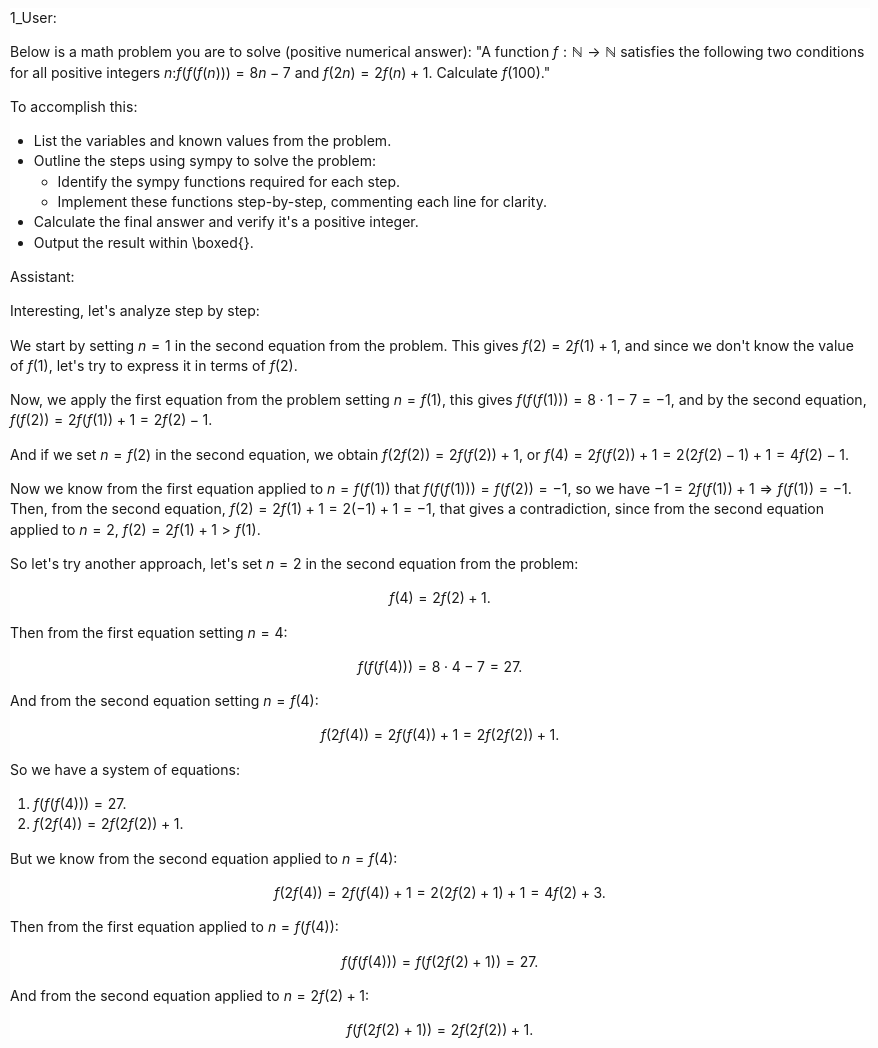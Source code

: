 1_User:

Below is a math problem you are to solve (positive numerical answer):
"A function $f: \mathbb N \to \mathbb N$ satisfies the following two conditions for all positive integers $n$:$f(f(f(n)))=8n-7$ and $f(2n)=2f(n)+1$. Calculate $f(100)$."

To accomplish this:
- List the variables and known values from the problem.
- Outline the steps using sympy to solve the problem:
  * Identify the sympy functions required for each step.
  * Implement these functions step-by-step, commenting each line for clarity.
- Calculate the final answer and verify it's a positive integer.
- Output the result within \boxed{}.

Assistant:

Interesting, let's analyze step by step:



We start by setting $n = 1$ in the second equation from the problem. This gives $f(2) = 2f(1) + 1$, and since we don't know the value of $f(1)$, let's try to express it in terms of $f(2)$.

Now, we apply the first equation from the problem setting $n = f(1)$, this gives $f(f(f(1))) = 8 \cdot 1 - 7 = -1$, and by the second equation, $f(f(2)) = 2f(f(1)) + 1 = 2f(2) - 1$.

And if we set $n = f(2)$ in the second equation, we obtain $f(2f(2)) = 2f(f(2)) + 1$, or $f(4) = 2f(f(2)) + 1 = 2(2f(2) - 1) + 1 = 4f(2) - 1$.

Now we know from the first equation applied to $n = f(f(1))$ that $f(f(f(1))) = f(f(2)) = -1$, so we have $-1 = 2f(f(1)) + 1 \Rightarrow f(f(1)) = -1$. Then, from the second equation, $f(2) = 2f(1) + 1 = 2(-1) + 1 = -1$, that gives a contradiction, since from the second equation applied to $n = 2$, $f(2) = 2f(1) + 1 > f(1)$.

So let's try another approach, let's set $n = 2$ in the second equation from the problem:

$$f(4) = 2f(2) + 1.$$

Then from the first equation setting $n = 4$:

$$f(f(f(4))) = 8 \cdot 4 - 7 = 27.$$

And from the second equation setting $n = f(4)$:

$$f(2f(4)) = 2f(f(4)) + 1 = 2f(2f(2)) + 1.$$

So we have a system of equations:

1. $f(f(f(4))) = 27$.
2. $f(2f(4)) = 2f(2f(2)) + 1$.

But we know from the second equation applied to $n = f(4)$:

$$f(2f(4)) = 2f(f(4)) + 1 = 2(2f(2) + 1) + 1 = 4f(2) + 3.$$

Then from the first equation applied to $n = f(f(4))$:

$$f(f(f(4))) = f(f(2f(2) + 1)) = 27.$$

And from the second equation applied to $n = 2f(2) + 1$:

$$f(f(2f(2) + 1)) = 2f(2f(2)) + 1.$$
